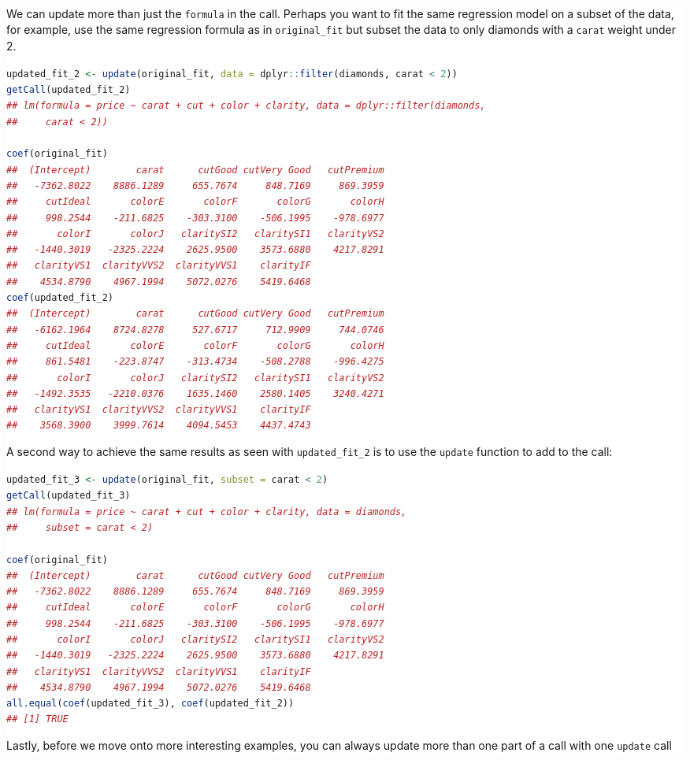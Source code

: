 We can update more than just the `formula` in the call.  Perhaps you want to fit
the same regression model on a subset of the data, for example, use the same
regression formula as in `original_fit` but subset the data to only diamonds
with a `carat` weight under 2.

```r
updated_fit_2 <- update(original_fit, data = dplyr::filter(diamonds, carat < 2))
getCall(updated_fit_2)
## lm(formula = price ~ carat + cut + color + clarity, data = dplyr::filter(diamonds, 
##     carat < 2))

coef(original_fit)
##  (Intercept)        carat      cutGood cutVery Good   cutPremium 
##   -7362.8022    8886.1289     655.7674     848.7169     869.3959 
##     cutIdeal       colorE       colorF       colorG       colorH 
##     998.2544    -211.6825    -303.3100    -506.1995    -978.6977 
##       colorI       colorJ   claritySI2   claritySI1   clarityVS2 
##   -1440.3019   -2325.2224    2625.9500    3573.6880    4217.8291 
##   clarityVS1  clarityVVS2  clarityVVS1    clarityIF 
##    4534.8790    4967.1994    5072.0276    5419.6468
coef(updated_fit_2)
##  (Intercept)        carat      cutGood cutVery Good   cutPremium 
##   -6162.1964    8724.8278     527.6717     712.9909     744.0746 
##     cutIdeal       colorE       colorF       colorG       colorH 
##     861.5481    -223.8747    -313.4734    -508.2788    -996.4275 
##       colorI       colorJ   claritySI2   claritySI1   clarityVS2 
##   -1492.3535   -2210.0376    1635.1460    2580.1405    3240.4271 
##   clarityVS1  clarityVVS2  clarityVVS1    clarityIF 
##    3568.3900    3999.7614    4094.5453    4437.4743
```
A second way to achieve the same results as seen with `updated_fit_2` is to use
the `update` function to add to the call:

```r
updated_fit_3 <- update(original_fit, subset = carat < 2)
getCall(updated_fit_3)
## lm(formula = price ~ carat + cut + color + clarity, data = diamonds, 
##     subset = carat < 2)

coef(original_fit)
##  (Intercept)        carat      cutGood cutVery Good   cutPremium 
##   -7362.8022    8886.1289     655.7674     848.7169     869.3959 
##     cutIdeal       colorE       colorF       colorG       colorH 
##     998.2544    -211.6825    -303.3100    -506.1995    -978.6977 
##       colorI       colorJ   claritySI2   claritySI1   clarityVS2 
##   -1440.3019   -2325.2224    2625.9500    3573.6880    4217.8291 
##   clarityVS1  clarityVVS2  clarityVVS1    clarityIF 
##    4534.8790    4967.1994    5072.0276    5419.6468
all.equal(coef(updated_fit_3), coef(updated_fit_2))
## [1] TRUE
```
Lastly, before we move onto more interesting examples, you can always update
more than one part of a call with one `update` call
